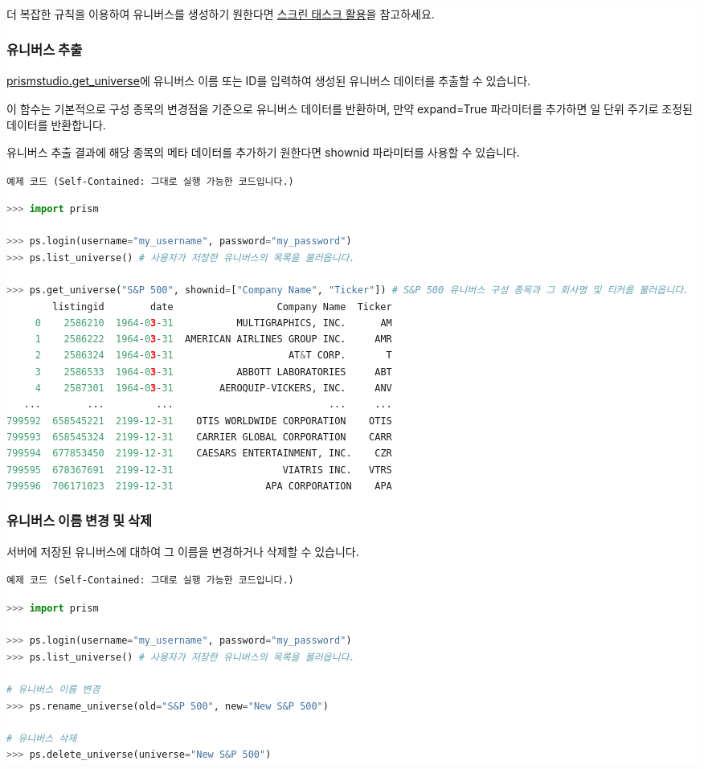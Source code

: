 더 복잡한 규칙을 이용하여 유니버스를 생성하기 원한다면 [스크린 태스크 활용](index.md)을 참고하세요.

### 유니버스 추출

[prismstudio.get_universe](<#prismstudio.get_universe>)에 유니버스 이름 또는 ID를 입력하여 생성된 유니버스 데이터를 추출할 수 있습니다.

이 함수는 기본적으로 구성 종목의 변경점을 기준으로 유니버스 데이터를 반환하며, 만약 expand=True 파라미터를 추가하면 일 단위 주기로 조정된 데이터를 반환합니다.

유니버스 추출 결과에 해당 종목의 메타 데이터를 추가하기 원한다면 shownid 파라미터를 사용할 수 있습니다.

```{note}
예제 코드 (Self-Contained: 그대로 실행 가능한 코드입니다.)
```

```python
>>> import prism

>>> ps.login(username="my_username", password="my_password")
>>> ps.list_universe() # 사용자가 저장한 유니버스의 목록을 불러옵니다.

>>> ps.get_universe("S&P 500", shownid=["Company Name", "Ticker"]) # S&P 500 유니버스 구성 종목과 그 회사명 및 티커를 불러옵니다.
        listingid        date                  Company Name  Ticker
     0    2586210  1964-03-31           MULTIGRAPHICS, INC.      AM
     1    2586222  1964-03-31  AMERICAN AIRLINES GROUP INC.     AMR
     2    2586324  1964-03-31                    AT&T CORP.       T
     3    2586533  1964-03-31           ABBOTT LABORATORIES     ABT
     4    2587301  1964-03-31        AEROQUIP-VICKERS, INC.     ANV
   ...        ...         ...                           ...     ...
799592  658545221  2199-12-31    OTIS WORLDWIDE CORPORATION    OTIS
799593  658545324  2199-12-31    CARRIER GLOBAL CORPORATION    CARR
799594  677853450  2199-12-31    CAESARS ENTERTAINMENT, INC.    CZR
799595  678367691  2199-12-31                   VIATRIS INC.   VTRS
799596  706171023  2199-12-31                APA CORPORATION    APA
```

### 유니버스 이름 변경 및 삭제

서버에 저장된 유니버스에 대하여 그 이름을 변경하거나 삭제할 수 있습니다.

```{note}
예제 코드 (Self-Contained: 그대로 실행 가능한 코드입니다.)
```

```python
>>> import prism

>>> ps.login(username="my_username", password="my_password")
>>> ps.list_universe() # 사용자가 저장한 유니버스의 목록을 불러옵니다.

# 유니버스 이름 변경
>>> ps.rename_universe(old="S&P 500", new="New S&P 500")

# 유니버스 삭제
>>> ps.delete_universe(universe="New S&P 500")
```
